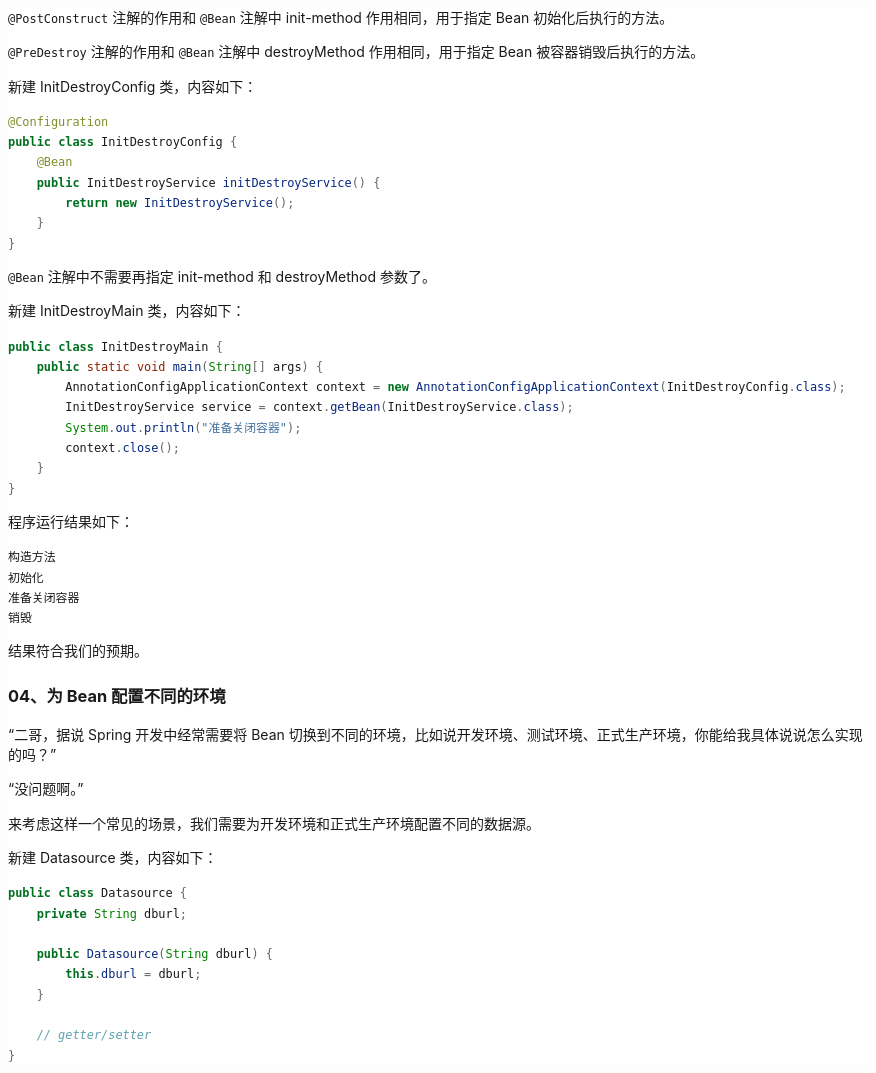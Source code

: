 `@PostConstruct` 注解的作用和 `@Bean` 注解中 init-method 作用相同，用于指定 Bean 初始化后执行的方法。

`@PreDestroy` 注解的作用和 `@Bean` 注解中 destroyMethod 作用相同，用于指定 Bean 被容器销毁后执行的方法。

新建 InitDestroyConfig 类，内容如下：

```java
@Configuration
public class InitDestroyConfig {
    @Bean
    public InitDestroyService initDestroyService() {
        return new InitDestroyService();
    }
}
```

`@Bean` 注解中不需要再指定  init-method 和 destroyMethod 参数了。

新建 InitDestroyMain 类，内容如下：

```java
public class InitDestroyMain {
    public static void main(String[] args) {
        AnnotationConfigApplicationContext context = new AnnotationConfigApplicationContext(InitDestroyConfig.class);
        InitDestroyService service = context.getBean(InitDestroyService.class);
        System.out.println("准备关闭容器");
        context.close();
    }
}
```

程序运行结果如下：

```
构造方法
初始化
准备关闭容器
销毁
```

结果符合我们的预期。

### 04、为 Bean 配置不同的环境

“二哥，据说 Spring 开发中经常需要将 Bean 切换到不同的环境，比如说开发环境、测试环境、正式生产环境，你能给我具体说说怎么实现的吗？”

“没问题啊。”

来考虑这样一个常见的场景，我们需要为开发环境和正式生产环境配置不同的数据源。

新建 Datasource 类，内容如下：

```java
public class Datasource {
    private String dburl;

    public Datasource(String dburl) {
        this.dburl = dburl;
    }

    // getter/setter
}
```
